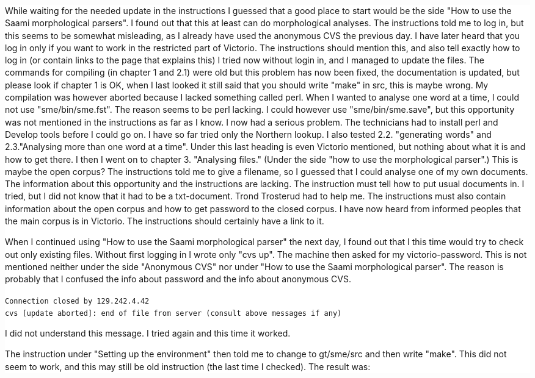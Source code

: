 While waiting for the needed update in the instructions I guessed that a
good place to start would be the side "How to use the Saami
morphological parsers". I found out that this at least can do
morphological analyses. The instructions told me to log in, but this
seems to be somewhat misleading, as I already have used the anonymous
CVS the previous day. I have later heard that you log in only if you
want to work in the restricted part of Victorio. The instructions should
mention this, and also tell exactly how to log in (or contain links to
the page that explains this) I tried now without login in, and I managed
to update the files. The commands for compiling (in chapter 1 and 2.1)
were old but this problem has now been fixed, the documentation is
updated, but please look if chapter 1 is OK, when I last looked it still
said that you should write "make" in src, this is maybe wrong. My
compilation was however aborted because I lacked something called perl.
When I wanted to analyse one word at a time, I could not use
"sme/bin/sme.fst". The reason seems to be perl lacking. I could however
use "sme/bin/sme.save", but this opportunity was not mentioned in the
instructions as far as I know. I now had a serious problem. The
technicians had to install perl and Develop tools before I could go on.
I have so far tried only the Northern lookup. I also tested 2.2.
"generating words" and 2.3."Analysing more than one word at a time".
Under this last heading is even Victorio mentioned, but nothing about
what it is and how to get there. I then I went on to chapter 3.
"Analysing files." (Under the side "how to use the morphological
parser".) This is maybe the open corpus? The instructions told me to
give a filename, so I guessed that I could analyse one of my own
documents. The information about this opportunity and the instructions
are lacking. The instruction must tell how to put usual documents in. I
tried, but I did not know that it had to be a txt-document. Trond
Trosterud had to help me. The instructions must also contain information
about the open corpus and how to get password to the closed corpus. I
have now heard from informed peoples that the main corpus is in
Victorio. The instructions should certainly have a link to it.

When I continued using "How to use the Saami morphological parser" the
next day, I found out that I this time would try to check out only
existing files. Without first logging in I wrote only "cvs up". The
machine then asked for my victorio-password. This is not mentioned
neither under the side "Anonymous CVS" nor under "How to use the Saami
morphological parser". The reason is probably that I confused the info
about password and the info about anonymous CVS.

    Connection closed by 129.242.4.42
    cvs [update aborted]: end of file from server (consult above messages if any)

I did not understand this message. I tried again and this time it
worked.

The instruction under "Setting up the environment" then told me to
change to gt/sme/src and then write "make". This did not seem to work,
and this may still be old instruction (the last time I checked). The
result was:
